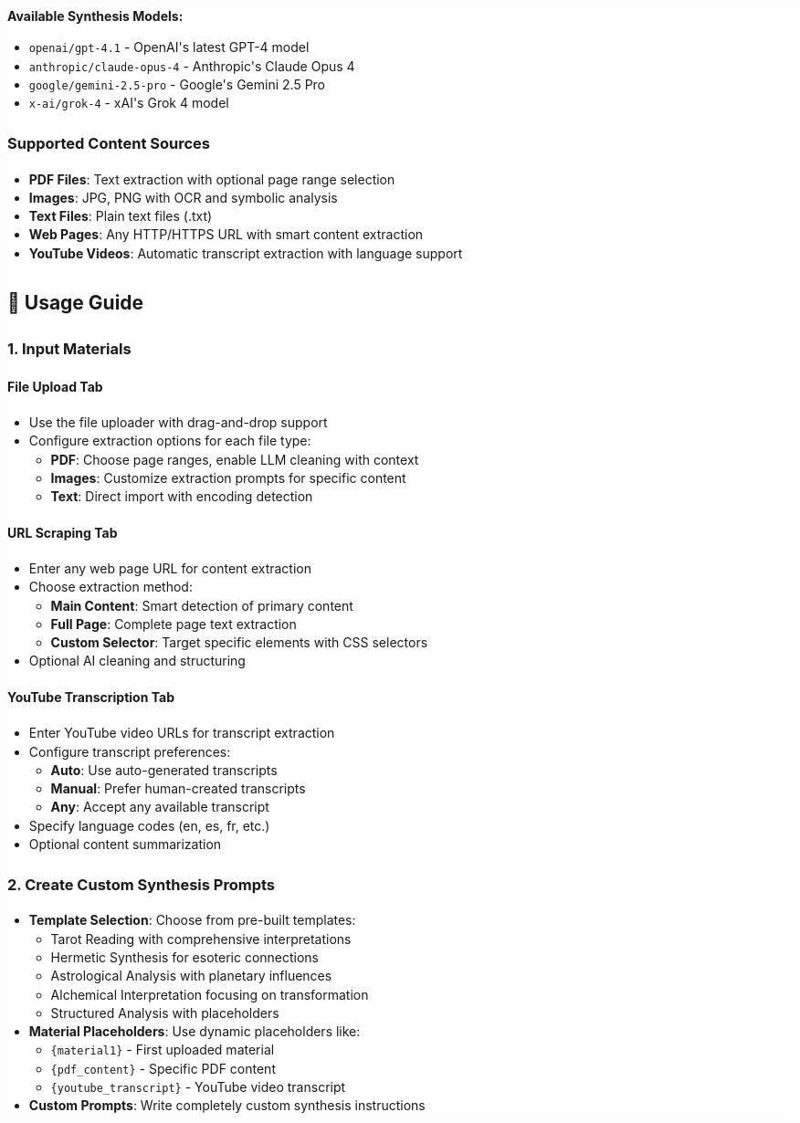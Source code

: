 **Available Synthesis Models:**
- `openai/gpt-4.1` - OpenAI's latest GPT-4 model
- `anthropic/claude-opus-4` - Anthropic's Claude Opus 4
- `google/gemini-2.5-pro` - Google's Gemini 2.5 Pro
- `x-ai/grok-4` - xAI's Grok 4 model

### Supported Content Sources

- **PDF Files**: Text extraction with optional page range selection
- **Images**: JPG, PNG with OCR and symbolic analysis
- **Text Files**: Plain text files (.txt)
- **Web Pages**: Any HTTP/HTTPS URL with smart content extraction
- **YouTube Videos**: Automatic transcript extraction with language support

## 📖 Usage Guide

### 1. Input Materials

#### File Upload Tab
- Use the file uploader with drag-and-drop support
- Configure extraction options for each file type:
  - **PDF**: Choose page ranges, enable LLM cleaning with context
  - **Images**: Customize extraction prompts for specific content
  - **Text**: Direct import with encoding detection

#### URL Scraping Tab
- Enter any web page URL for content extraction
- Choose extraction method:
  - **Main Content**: Smart detection of primary content
  - **Full Page**: Complete page text extraction
  - **Custom Selector**: Target specific elements with CSS selectors
- Optional AI cleaning and structuring

#### YouTube Transcription Tab
- Enter YouTube video URLs for transcript extraction
- Configure transcript preferences:
  - **Auto**: Use auto-generated transcripts
  - **Manual**: Prefer human-created transcripts
  - **Any**: Accept any available transcript
- Specify language codes (en, es, fr, etc.)
- Optional content summarization

### 2. Create Custom Synthesis Prompts

- **Template Selection**: Choose from pre-built templates:
  - Tarot Reading with comprehensive interpretations
  - Hermetic Synthesis for esoteric connections
  - Astrological Analysis with planetary influences
  - Alchemical Interpretation focusing on transformation
  - Structured Analysis with placeholders
- **Material Placeholders**: Use dynamic placeholders like:
  - `{material1}` - First uploaded material
  - `{pdf_content}` - Specific PDF content
  - `{youtube_transcript}` - YouTube video transcript
- **Custom Prompts**: Write completely custom synthesis instructions
